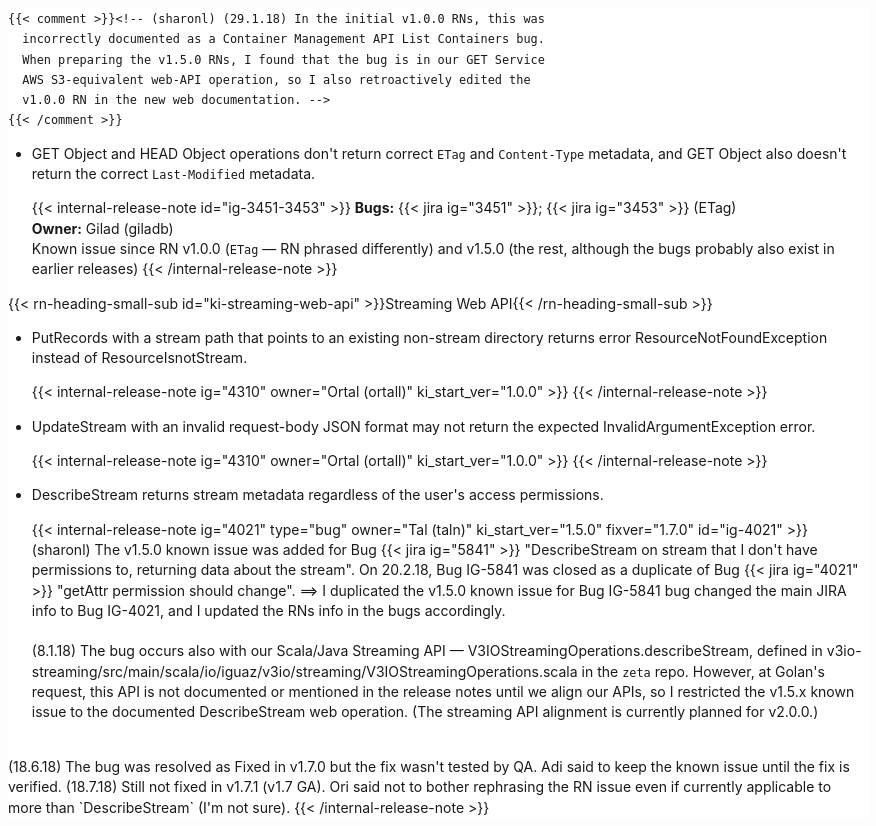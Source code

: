     {{< comment >}}<!-- (sharonl) (29.1.18) In the initial v1.0.0 RNs, this was
      incorrectly documented as a Container Management API List Containers bug.
      When preparing the v1.5.0 RNs, I found that the bug is in our GET Service
      AWS S3-equivalent web-API operation, so I also retroactively edited the
      v1.0.0 RN in the new web documentation. -->
    {{< /comment >}}

- <api>GET Object</api> and <api>HEAD Object</api> operations don't return correct `ETag` and `Content-Type` metadata, and <api>GET Object</api> also doesn't return the correct `Last-Modified` metadata.

    {{< internal-release-note id="ig-3451-3453" >}}
**Bugs:** {{< jira ig="3451" >}}; {{< jira ig="3453" >}} (ETag)<br/>
**Owner:** Gilad (giladb)<br/>
Known issue since RN v1.0.0 (`ETag` &mdash; RN phrased differently) and v1.5.0 (the rest, although the bugs probably also exist in earlier releases)
    {{< /internal-release-note >}}


{{< rn-heading-small-sub id="ki-streaming-web-api" >}}Streaming Web API{{< /rn-heading-small-sub >}}

-	<api>PutRecords</api> with a stream path that points to an existing non-stream directory returns error <api>ResourceNotFoundException</api> instead of <api>ResourceIsnotStream</api>.

    {{< internal-release-note ig="4310" owner="Ortal (ortall)" ki_start_ver="1.0.0" >}}
    {{< /internal-release-note >}}

-	<api>UpdateStream</api> with an invalid request-body JSON format may not return the expected <api>InvalidArgumentException</api> error.

    {{< internal-release-note ig="4310" owner="Ortal (ortall)" ki_start_ver="1.0.0" >}}
    {{< /internal-release-note >}}

- <a id="ki-describestream-perm-not-tested"></a><api>DescribeStream</api> returns stream metadata regardless of the user's access permissions.

    {{< internal-release-note ig="4021" type="bug" owner="Tal (taln)" ki_start_ver="1.5.0" fixver="1.7.0" id="ig-4021" >}}
(sharonl) The v1.5.0 known issue was added for Bug {{< jira ig="5841" >}} "DescribeStream on stream that I don't have permissions to, returning data about the stream".
On 20.2.18, Bug IG-5841 was closed as a duplicate of Bug {{< jira ig="4021" >}} "getAttr permission should change".
==> I duplicated the v1.5.0 known issue for Bug IG-5841 bug changed the main JIRA info to Bug IG-4021, and I updated the RNs info in the bugs accordingly.
<br/><br/>
(8.1.18) The bug occurs also with our Scala/Java Streaming API &mdash; <api>V3IOStreamingOperations.describeStream</api>, defined in <path>v3io-streaming/src/main/scala/io/iguaz/v3io/streaming/V3IOStreamingOperations.scala</path> in the `zeta` repo.
However, at Golan's request, this API is not documented or mentioned in the release notes until we align our APIs, so I restricted the v1.5.x known issue to the documented <api>DescribeStream</api> web operation.
(The streaming API alignment is currently planned for v2.0.0.)
<br/>
(18.6.18) The bug was resolved as Fixed in v1.7.0 but the fix wasn't tested by QA.
Adi said to keep the known issue until the fix is verified.
(18.7.18) Still not fixed in v1.7.1 (v1.7 GA).
Ori said not to bother rephrasing the RN issue even if currently applicable to more than `DescribeStream` (I'm not sure).
    {{< /internal-release-note >}}
